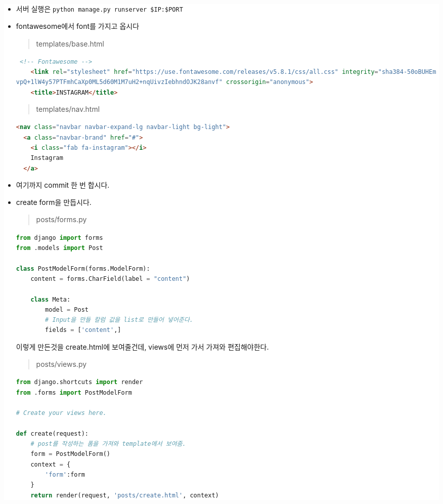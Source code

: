 - 서버 실행은 `python manage.py runserver $IP:$PORT`

- fontawesome에서 font를 가지고 옵시다

  > templates/base.html

  ```html
   <!-- Fontawesome -->
      <link rel="stylesheet" href="https://use.fontawesome.com/releases/v5.8.1/css/all.css" integrity="sha384-50oBUHEmvpQ+1lW4y57PTFmhCaXp0ML5d60M1M7uH2+nqUivzIebhndOJK28anvf" crossorigin="anonymous">
      <title>INSTAGRAM</title>
  ```

  > templates/nav.html

  ```html
  <nav class="navbar navbar-expand-lg navbar-light bg-light">
    <a class="navbar-brand" href="#">
      <i class="fab fa-instagram"></i>
      Instagram
    </a>
  ```

- 여기까지 commit 한 번 합시다.

- create form을 만듭시다.

  > posts/forms.py

  ```python
  from django import forms
  from .models import Post
  
  class PostModelForm(forms.ModelForm):
      content = forms.CharField(label = "content")
      
      class Meta:
          model = Post
          # Input을 만들 칼럼 값을 list로 만들어 넣어준다.
          fields = ['content',]
  ```

  이렇게 만든것을 create.html에 보여줄건데, views에 먼저 가서 가져와 편집해야한다.

  > posts/views.py

  ```python
  from django.shortcuts import render
  from .forms import PostModelForm
  
  # Create your views here.
  
  def create(request):
      # post를 작성하는 폼을 가져와 template에서 보여줌.
      form = PostModelForm()
      context = {
          'form':form
      }
      return render(request, 'posts/create.html', context)
  ```
